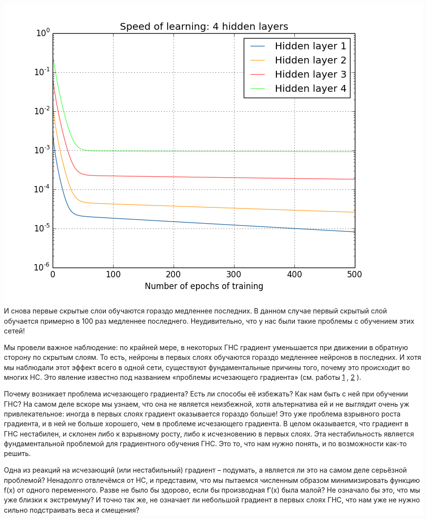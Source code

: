 ![](/images/a2aefa1fbabe05f1436cb8b816005231.png)   
  
 И снова первые скрытые слои обучаются гораздо медленнее последних. В данном случае первый скрытый слой обучается примерно в 100 раз медленнее последнего. Неудивительно, что у нас были такие проблемы с обучением этих сетей!   
  
 Мы провели важное наблюдение: по крайней мере, в некоторых ГНС градиент уменьшается при движении в обратную сторону по скрытым слоям. То есть, нейроны в первых слоях обучаются гораздо медленнее нейронов в последних. И хотя мы наблюдали этот эффект всего в одной сети, существуют фундаментальные причины того, почему это происходит во многих НС. Это явление известно под названием «проблемы исчезающего градиента» (см. работы  [1](http://citeseerx.ist.psu.edu/viewdoc/summary?doi=10.1.1.24.7321)  ,  [2](http://www.idsia.ch/~juergen/SeppHochreiter1991ThesisAdvisorSchmidhuber.pdf)  ).   
  
 Почему возникает проблема исчезающего градиента? Есть ли способы её избежать? Как нам быть с ней при обучении ГНС? На самом деле вскоре мы узнаем, что она не является неизбежной, хотя альтернатива ей и не выглядит очень уж привлекательное: иногда в первых слоях градиент оказывается гораздо больше! Это уже проблема взрывного роста градиента, и в ней не больше хорошего, чем в проблеме исчезающего градиента. В целом оказывается, что градиент в ГНС нестабилен, и склонен либо к взрывному росту, либо к исчезновению в первых слоях. Эта нестабильность является фундаментальной проблемой для градиентного обучения ГНС. Это то, что нам нужно понять, и по возможности как-то решить.   
  
 Одна из реакций на исчезающий (или нестабильный) градиент – подумать, а является ли это на самом деле серьёзной проблемой? Ненадолго отвлечёмся от НС, и представим, что мы пытаемся численным образом минимизировать функцию f(x) от одного переменного. Разве не было бы здорово, если бы производная f′(x) была малой? Не означало бы это, что мы уже близки к экстремуму? И точно так же, не означает ли небольшой градиент в первых слоях ГНС, что нам уже не нужно сильно подстраивать веса и смещения?   
  